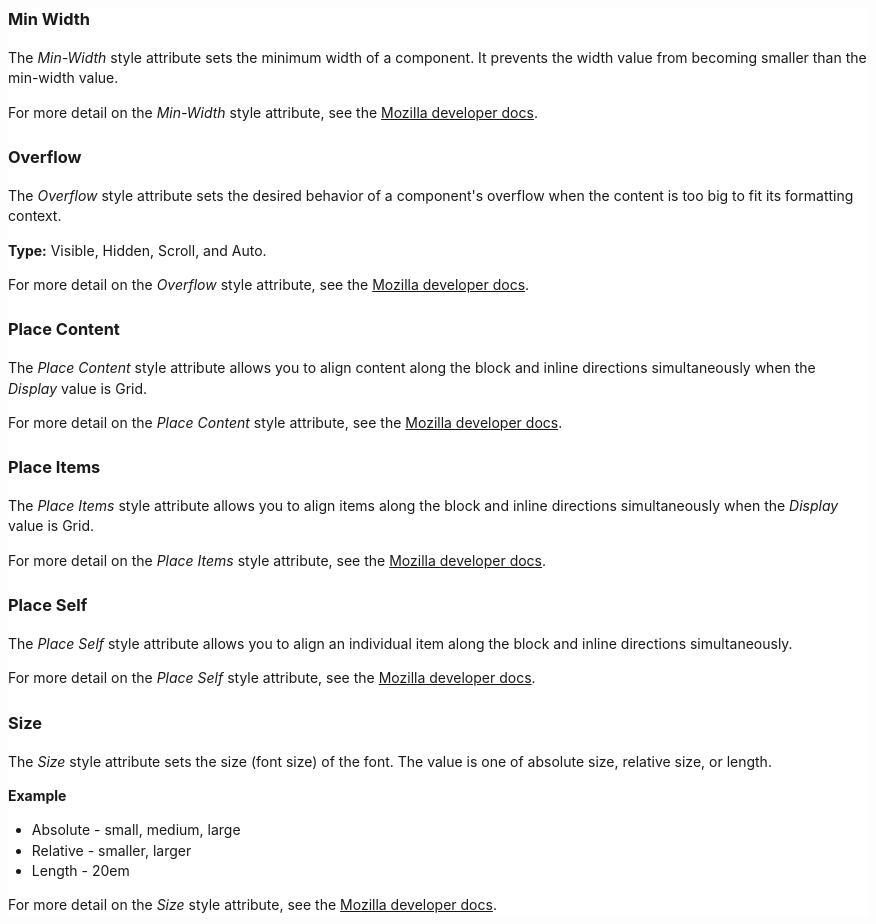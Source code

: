 ### <a id="min-width">Min Width</a>

The _Min-Width_ style attribute sets the minimum width of a component. It prevents the width value from becoming smaller than the min-width value.

For more detail on the _Min-Width_ style attribute, see the [Mozilla developer docs](https://developer.mozilla.org/en-US/docs/Web/CSS/min-width).

### <a id="overflow">Overflow</a>

The _Overflow_ style attribute sets the desired behavior of a component's overflow when the content is too big to fit its formatting context.

**Type:** Visible, Hidden, Scroll, and Auto.

For more detail on the _Overflow_ style attribute, see the [Mozilla developer docs](https://developer.mozilla.org/en-US/docs/Web/CSS/overflow).

### <a id="place-content">Place Content</a>

The _Place Content_ style attribute allows you to align content along the block and inline directions simultaneously when the _Display_ value is Grid.

For more detail on the _Place Content_ style attribute, see the [Mozilla developer docs](https://developer.mozilla.org/en-US/docs/Web/CSS/place-content).

### <a id="place-items">Place Items</a>

The _Place Items_ style attribute allows you to align items along the block and inline directions simultaneously when the _Display_ value is Grid.

For more detail on the _Place Items_ style attribute, see the [Mozilla developer docs](https://developer.mozilla.org/en-US/docs/Web/CSS/place-items).

### <a id="place-self">Place Self</a>

The _Place Self_ style attribute allows you to align an individual item along the block and inline directions simultaneously.

For more detail on the _Place Self_ style attribute, see the [Mozilla developer docs](https://developer.mozilla.org/en-US/docs/Web/CSS/place-self).

### <a id="size">Size</a>

The *Size* style attribute sets the size (font size) of the font. The value is one of absolute size, relative size, or length.

**Example**

- Absolute - small, medium, large
- Relative - smaller, larger
- Length - 20em

For more detail on the _Size_ style attribute, see the [Mozilla developer docs](https://developer.mozilla.org/en-US/docs/Web/CSS/font-size).
